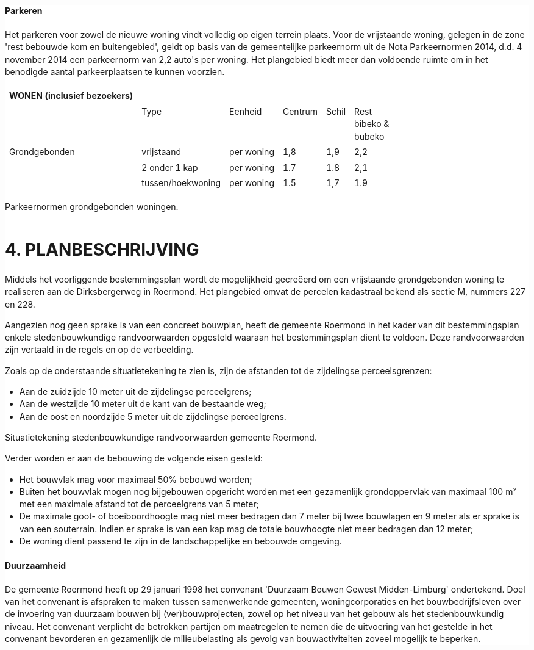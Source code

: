 #### **Parkeren**

Het parkeren voor zowel de nieuwe woning vindt volledig op eigen terrein plaats. Voor de vrijstaande woning, gelegen in de zone 'rest bebouwde kom en buitengebied', geldt op basis van de gemeentelijke parkeernorm uit de Nota Parkeernormen 2014, d.d. 4 november 2014 een parkeernorm van 2,2 auto's per woning. Het plangebied biedt meer dan voldoende ruimte om in het benodigde aantal parkeerplaatsen te kunnen voorzien.

| WONEN (inclusief bezoekers) |                   |            |         |       |                            |  |  |
|-----------------------------|-------------------|------------|---------|-------|----------------------------|--|--|
|                             | Type              | Eenheid    | Centrum | Schil | Rest<br>bibeko &<br>bubeko |  |  |
| Grondgebonden               | vrijstaand        | per woning | 1,8     | 1,9   | 2,2                        |  |  |
|                             | 2 onder 1 kap     | per woning | 1.7     | 1.8   | 2,1                        |  |  |
|                             | tussen/hoekwoning | per woning | 1.5     | 1,7   | 1.9                        |  |  |

Parkeernormen grondgebonden woningen.

# **4. PLANBESCHRIJVING**

Middels het voorliggende bestemmingsplan wordt de mogelijkheid gecreëerd om een vrijstaande grondgebonden woning te realiseren aan de Dirksbergerweg in Roermond. Het plangebied omvat de percelen kadastraal bekend als sectie M, nummers 227 en 228.

Aangezien nog geen sprake is van een concreet bouwplan, heeft de gemeente Roermond in het kader van dit bestemmingsplan enkele stedenbouwkundige randvoorwaarden opgesteld waaraan het bestemmingsplan dient te voldoen. Deze randvoorwaarden zijn vertaald in de regels en op de verbeelding.

Zoals op de onderstaande situatietekening te zien is, zijn de afstanden tot de zijdelingse perceelsgrenzen:

- Aan de zuidzijde 10 meter uit de zijdelingse perceelgrens;
- Aan de westzijde 10 meter uit de kant van de bestaande weg;
- Aan de oost en noordzijde 5 meter uit de zijdelingse perceelgrens.

Situatietekening stedenbouwkundige randvoorwaarden gemeente Roermond.

Verder worden er aan de bebouwing de volgende eisen gesteld:

- Het bouwvlak mag voor maximaal 50% bebouwd worden;
- Buiten het bouwvlak mogen nog bijgebouwen opgericht worden met een gezamenlijk grondoppervlak van maximaal 100 m² met een maximale afstand tot de perceelgrens van 5 meter;
- De maximale goot- of boeiboordhoogte mag niet meer bedragen dan 7 meter bij twee bouwlagen en 9 meter als er sprake is van een souterrain. lndien er sprake is van een kap mag de totale bouwhoogte niet meer bedragen dan 12 meter;
- De woning dient passend te zijn in de landschappelijke en bebouwde omgeving.

#### **Duurzaamheid**

De gemeente Roermond heeft op 29 januari 1998 het convenant 'Duurzaam Bouwen Gewest Midden-Limburg' ondertekend. Doel van het convenant is afspraken te maken tussen samenwerkende gemeenten, woningcorporaties en het bouwbedrijfsleven over de invoering van duurzaam bouwen bij (ver)bouwprojecten, zowel op het niveau van het gebouw als het stedenbouwkundig niveau. Het convenant verplicht de betrokken partijen om maatregelen te nemen die de uitvoering van het gestelde in het convenant bevorderen en gezamenlijk de milieubelasting als gevolg van bouwactiviteiten zoveel mogelijk te beperken.
